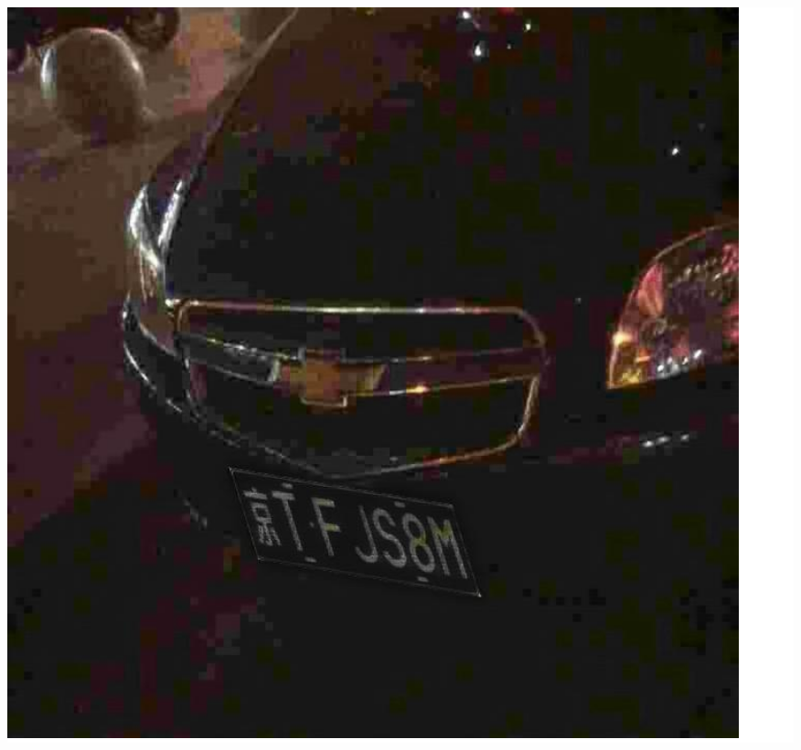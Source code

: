 <img src="./35_28_16_19_27_8_22@213_443_456_568@213_443_428_479_456_568_241_532@1_fake.jpg"  width="800">
